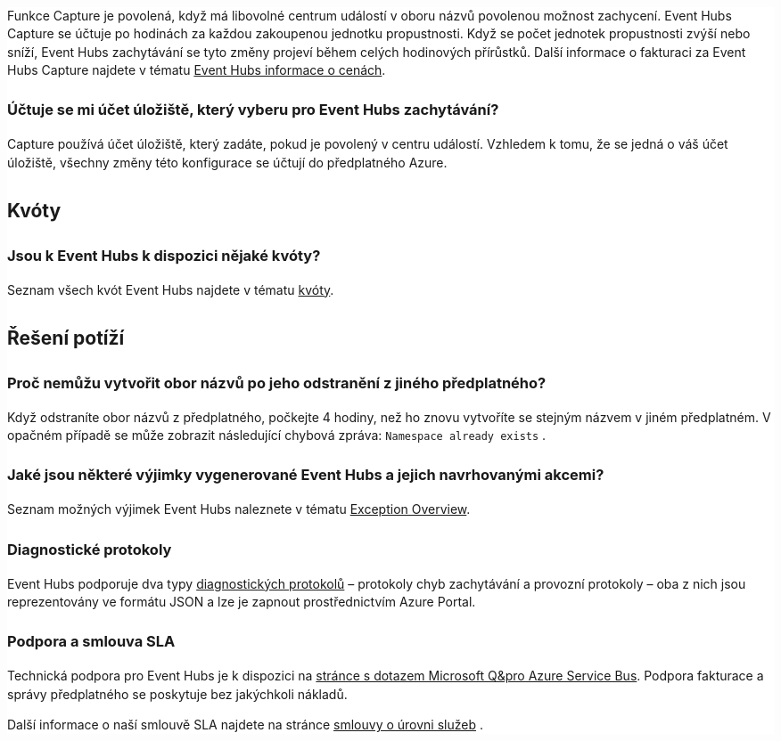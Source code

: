 Funkce Capture je povolená, když má libovolné centrum událostí v oboru názvů povolenou možnost zachycení. Event Hubs Capture se účtuje po hodinách za každou zakoupenou jednotku propustnosti. Když se počet jednotek propustnosti zvýší nebo sníží, Event Hubs zachytávání se tyto změny projeví během celých hodinových přírůstků. Další informace o fakturaci za Event Hubs Capture najdete v tématu [Event Hubs informace o cenách](https://azure.microsoft.com/pricing/details/event-hubs/).

### <a name="do-i-get-billed-for-the-storage-account-i-select-for-event-hubs-capture"></a>Účtuje se mi účet úložiště, který vyberu pro Event Hubs zachytávání?

Capture používá účet úložiště, který zadáte, pokud je povolený v centru událostí. Vzhledem k tomu, že se jedná o váš účet úložiště, všechny změny této konfigurace se účtují do předplatného Azure.

## <a name="quotas"></a>Kvóty

### <a name="are-there-any-quotas-associated-with-event-hubs"></a>Jsou k Event Hubs k dispozici nějaké kvóty?

Seznam všech kvót Event Hubs najdete v tématu [kvóty](event-hubs-quotas.md).

## <a name="troubleshooting"></a>Řešení potíží

### <a name="why-am-i-not-able-to-create-a-namespace-after-deleting-it-from-another-subscription"></a>Proč nemůžu vytvořit obor názvů po jeho odstranění z jiného předplatného? 
Když odstraníte obor názvů z předplatného, počkejte 4 hodiny, než ho znovu vytvoříte se stejným názvem v jiném předplatném. V opačném případě se může zobrazit následující chybová zpráva: `Namespace already exists` . 

### <a name="what-are-some-of-the-exceptions-generated-by-event-hubs-and-their-suggested-actions"></a>Jaké jsou některé výjimky vygenerované Event Hubs a jejich navrhovanými akcemi?

Seznam možných výjimek Event Hubs naleznete v tématu [Exception Overview](event-hubs-messaging-exceptions.md).

### <a name="diagnostic-logs"></a>Diagnostické protokoly

Event Hubs podporuje dva typy [diagnostických protokolů](event-hubs-diagnostic-logs.md) – protokoly chyb zachytávání a provozní protokoly – oba z nich jsou reprezentovány ve formátu JSON a lze je zapnout prostřednictvím Azure Portal.

### <a name="support-and-sla"></a>Podpora a smlouva SLA

Technická podpora pro Event Hubs je k dispozici na [stránce s dotazem Microsoft Q&pro Azure Service Bus](/answers/topics/azure-service-bus.html). Podpora fakturace a správy předplatného se poskytuje bez jakýchkoli nákladů.

Další informace o naší smlouvě SLA najdete na stránce [smlouvy o úrovni služeb](https://azure.microsoft.com/support/legal/sla/) .
